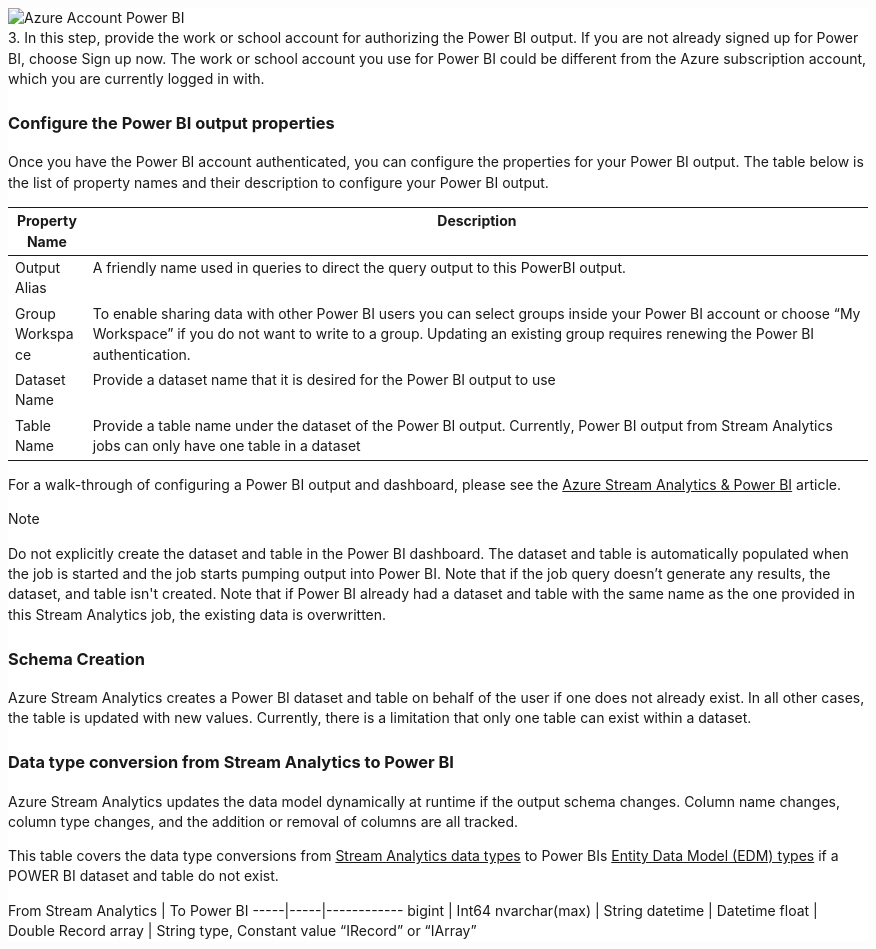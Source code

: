    ![Azure Account Power BI](./media/stream-analytics-define-outputs/02-stream-analytics-define-outputs.png)  
3. In this step, provide the work or school account for authorizing the Power BI output. If you are not already signed up for Power BI, choose Sign up now. The work or school account you use for Power BI could be different from the Azure subscription account, which you are currently logged in with.

### Configure the Power BI output properties
Once you have the Power BI account authenticated, you can configure the properties for your Power BI output. The table below is the list of property names and their description to configure your Power BI output.

| Property Name | Description |
| --- | --- |
| Output Alias |A friendly name used in queries to direct the query output to this PowerBI output. |
| Group Workspace |To enable sharing data with other Power BI users you can select groups inside your Power BI account or choose “My Workspace” if you do not want to write to a group.  Updating an existing group requires renewing the Power BI authentication. |
| Dataset Name |Provide a dataset name that it is desired for the Power BI output to use |
| Table Name |Provide a table name under the dataset of the Power BI output. Currently, Power BI output from Stream Analytics jobs can only have one table in a dataset |

For a walk-through of configuring a Power BI output and dashboard, please see the [Azure Stream Analytics & Power BI](stream-analytics-power-bi-dashboard.md) article.

> [!NOTE]
> Do not explicitly create the dataset and table in the Power BI dashboard. The dataset and table is automatically populated when the job is started and the job starts pumping output into Power BI. Note that if the job query doesn’t generate any results, the dataset, and table isn't created. Note that if Power BI already had a dataset and table with the same name as the one provided in this Stream Analytics job, the existing data is overwritten.
> 
> 

### Schema Creation
Azure Stream Analytics creates a Power BI dataset and table on behalf of the user if one does not already exist. In all other cases, the table is updated with new values. Currently, there is a limitation that only one table can exist within a dataset.

### Data type conversion from Stream Analytics to Power BI
Azure Stream Analytics updates the data model dynamically at runtime if the output schema changes. Column name changes, column type changes, and the addition or removal of columns are all tracked.

This table covers the data type conversions from [Stream Analytics data types](https://msdn.microsoft.com/library/azure/dn835065.aspx) to Power BIs [Entity Data Model (EDM) types](https://powerbi.microsoft.com/documentation/powerbi-developer-walkthrough-push-data/) if a POWER BI dataset and table do not exist.


From Stream Analytics | To Power BI
-----|-----|------------
bigint | Int64
nvarchar(max) | String
datetime | Datetime
float | Double
Record array | String type, Constant value “IRecord” or “IArray”


[stream.analytics.developer.guide]: ../stream-analytics-developer-guide.md
[stream.analytics.scale.jobs]: stream-analytics-scale-jobs.md
[stream.analytics.introduction]: stream-analytics-introduction.md
[stream.analytics.get.started]: stream-analytics-real-time-fraud-detection.md
[stream.analytics.query.language.reference]: http://go.microsoft.com/fwlink/?LinkID=513299
[stream.analytics.rest.api.reference]: http://go.microsoft.com/fwlink/?LinkId=517301